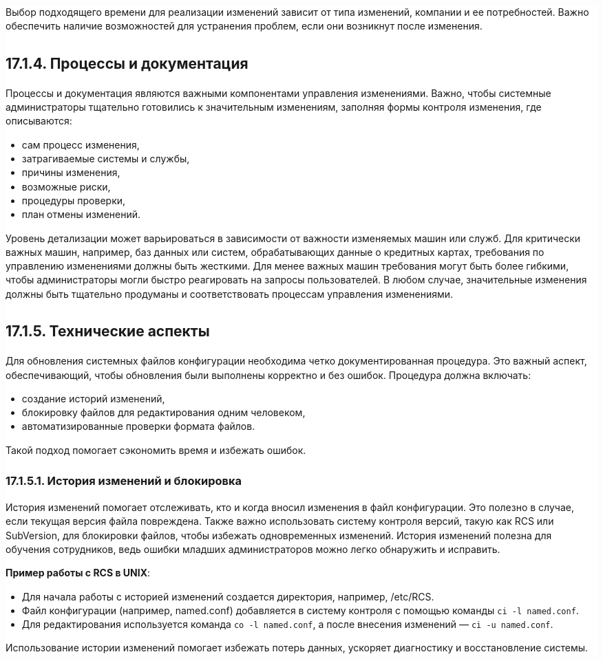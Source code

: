 Выбор подходящего времени для реализации изменений зависит от типа изменений, компании и ее потребностей. Важно обеспечить наличие возможностей для устранения проблем, если они возникнут после изменения.

## 17.1.4. Процессы и документация

Процессы и документация являются важными компонентами управления изменениями. Важно, чтобы системные администраторы тщательно готовились к значительным изменениям, заполняя формы контроля изменения, где описываются:

- сам процесс изменения,
- затрагиваемые системы и службы,
- причины изменения,
- возможные риски,
- процедуры проверки,
- план отмены изменений.

Уровень детализации может варьироваться в зависимости от важности изменяемых машин или служб. Для критически важных машин, например, баз данных или систем, обрабатывающих данные о кредитных картах, требования по управлению изменениями должны быть жесткими. Для менее важных машин требования могут быть более гибкими, чтобы администраторы могли быстро реагировать на запросы пользователей. В любом случае, значительные изменения должны быть тщательно продуманы и соответствовать процессам управления изменениями.

## 17.1.5. Технические аспекты

Для обновления системных файлов конфигурации необходима четко документированная процедура. Это важный аспект, обеспечивающий, чтобы обновления были выполнены корректно и без ошибок. Процедура должна включать:

- создание историй изменений,
- блокировку файлов для редактирования одним человеком,
- автоматизированные проверки формата файлов.

Такой подход помогает сэкономить время и избежать ошибок.

### 17.1.5.1. История изменений и блокировка

История изменений помогает отслеживать, кто и когда вносил изменения в файл конфигурации. Это полезно в случае, если текущая версия файла повреждена. Также важно использовать систему контроля версий, такую как RCS или SubVersion, для блокировки файлов, чтобы избежать одновременных изменений. История изменений полезна для обучения сотрудников, ведь ошибки младших администраторов можно легко обнаружить и исправить.

**Пример работы с RCS в UNIX**:

- Для начала работы с историей изменений создается директория, например, /etc/RCS.
- Файл конфигурации (например, named.conf) добавляется в систему контроля с помощью команды `ci -l named.conf`.
- Для редактирования используется команда `co -l named.conf`, а после внесения изменений — `ci -u named.conf`.

Использование истории изменений помогает избежать потерь данных, ускоряет диагностику и восстановление системы.
